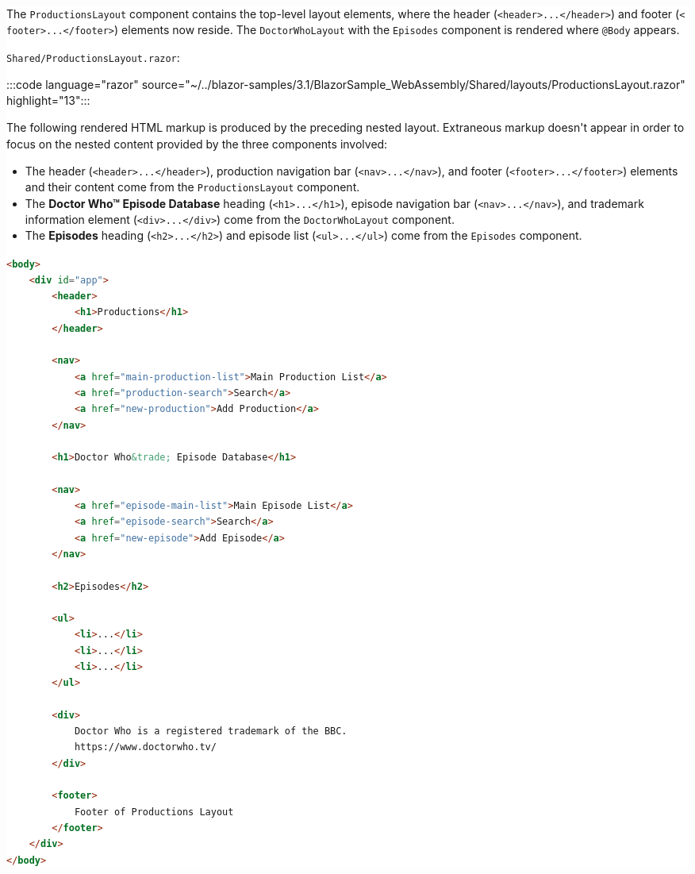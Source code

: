 The `ProductionsLayout` component contains the top-level layout elements, where the header (`<header>...</header>`) and footer (`<footer>...</footer>`) elements now reside. The `DoctorWhoLayout` with the `Episodes` component is rendered where `@Body` appears.

`Shared/ProductionsLayout.razor`:

:::code language="razor" source="~/../blazor-samples/3.1/BlazorSample_WebAssembly/Shared/layouts/ProductionsLayout.razor" highlight="13":::

The following rendered HTML markup is produced by the preceding nested layout. Extraneous markup doesn't appear in order to focus on the nested content provided by the three components involved:

* The header (`<header>...</header>`), production navigation bar (`<nav>...</nav>`), and footer (`<footer>...</footer>`) elements and their content come from the `ProductionsLayout` component.
* The **Doctor Who&trade; Episode Database** heading (`<h1>...</h1>`), episode navigation bar (`<nav>...</nav>`), and trademark information element (`<div>...</div>`) come from the `DoctorWhoLayout` component.
* The **Episodes** heading (`<h2>...</h2>`) and episode list (`<ul>...</ul>`) come from the `Episodes` component.

```html
<body>
    <div id="app">
        <header>
            <h1>Productions</h1>
        </header>

        <nav>
            <a href="main-production-list">Main Production List</a>
            <a href="production-search">Search</a>
            <a href="new-production">Add Production</a>
        </nav>

        <h1>Doctor Who&trade; Episode Database</h1>

        <nav>
            <a href="episode-main-list">Main Episode List</a>
            <a href="episode-search">Search</a>
            <a href="new-episode">Add Episode</a>
        </nav>

        <h2>Episodes</h2>

        <ul>
            <li>...</li>
            <li>...</li>
            <li>...</li>
        </ul>

        <div>
            Doctor Who is a registered trademark of the BBC. 
            https://www.doctorwho.tv/
        </div>

        <footer>
            Footer of Productions Layout
        </footer>
    </div>
</body>
```

